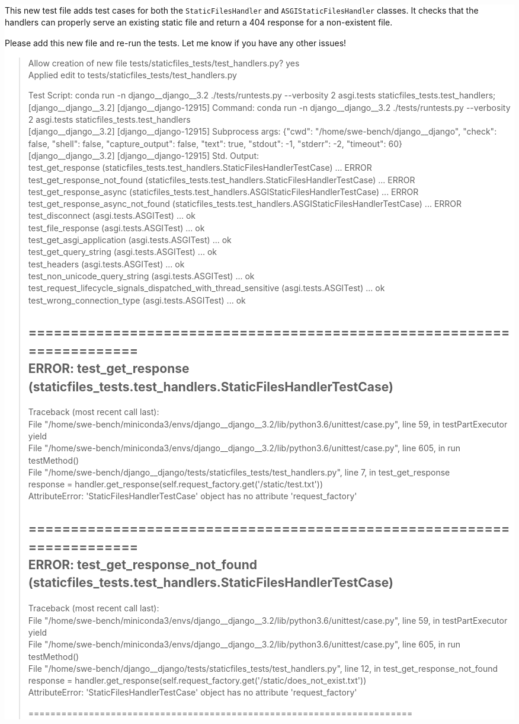 This new test file adds test cases for both the `StaticFilesHandler` and `ASGIStaticFilesHandler` classes. It checks that the handlers can properly serve an existing static file and return a 404 response for a non-existent file.

Please add this new file and re-run the tests. Let me know if you have any other issues!

> Allow creation of new file tests/staticfiles_tests/test_handlers.py? yes  
> Applied edit to tests/staticfiles_tests/test_handlers.py  
>   
> Test Script: conda run -n django__django__3.2 ./tests/runtests.py --verbosity 2 asgi.tests staticfiles_tests.test_handlers;  
> [django__django__3.2] [django__django-12915] Command: conda run -n django__django__3.2 ./tests/runtests.py --verbosity 2 asgi.tests staticfiles_tests.test_handlers   
> [django__django__3.2] [django__django-12915] Subprocess args: {"cwd": "/home/swe-bench/django__django", "check": false, "shell": false, "capture_output": false, "text": true, "stdout": -1, "stderr": -2, "timeout": 60}   
> [django__django__3.2] [django__django-12915] Std. Output:  
> test_get_response (staticfiles_tests.test_handlers.StaticFilesHandlerTestCase) ... ERROR  
> test_get_response_not_found (staticfiles_tests.test_handlers.StaticFilesHandlerTestCase) ... ERROR  
> test_get_response_async (staticfiles_tests.test_handlers.ASGIStaticFilesHandlerTestCase) ... ERROR  
> test_get_response_async_not_found (staticfiles_tests.test_handlers.ASGIStaticFilesHandlerTestCase) ... ERROR  
> test_disconnect (asgi.tests.ASGITest) ... ok  
> test_file_response (asgi.tests.ASGITest) ... ok  
> test_get_asgi_application (asgi.tests.ASGITest) ... ok  
> test_get_query_string (asgi.tests.ASGITest) ... ok  
> test_headers (asgi.tests.ASGITest) ... ok  
> test_non_unicode_query_string (asgi.tests.ASGITest) ... ok  
> test_request_lifecycle_signals_dispatched_with_thread_sensitive (asgi.tests.ASGITest) ... ok  
> test_wrong_connection_type (asgi.tests.ASGITest) ... ok  
>   
> ======================================================================  
> ERROR: test_get_response (staticfiles_tests.test_handlers.StaticFilesHandlerTestCase)  
> ----------------------------------------------------------------------  
> Traceback (most recent call last):  
>   File "/home/swe-bench/miniconda3/envs/django__django__3.2/lib/python3.6/unittest/case.py", line 59, in testPartExecutor  
>     yield  
>   File "/home/swe-bench/miniconda3/envs/django__django__3.2/lib/python3.6/unittest/case.py", line 605, in run  
>     testMethod()  
>   File "/home/swe-bench/django__django/tests/staticfiles_tests/test_handlers.py", line 7, in test_get_response  
>     response = handler.get_response(self.request_factory.get('/static/test.txt'))  
> AttributeError: 'StaticFilesHandlerTestCase' object has no attribute 'request_factory'  
>   
> ======================================================================  
> ERROR: test_get_response_not_found (staticfiles_tests.test_handlers.StaticFilesHandlerTestCase)  
> ----------------------------------------------------------------------  
> Traceback (most recent call last):  
>   File "/home/swe-bench/miniconda3/envs/django__django__3.2/lib/python3.6/unittest/case.py", line 59, in testPartExecutor  
>     yield  
>   File "/home/swe-bench/miniconda3/envs/django__django__3.2/lib/python3.6/unittest/case.py", line 605, in run  
>     testMethod()  
>   File "/home/swe-bench/django__django/tests/staticfiles_tests/test_handlers.py", line 12, in test_get_response_not_found  
>     response = handler.get_response(self.request_factory.get('/static/does_not_exist.txt'))  
> AttributeError: 'StaticFilesHandlerTestCase' object has no attribute 'request_factory'  
>   
> ======================================================================  